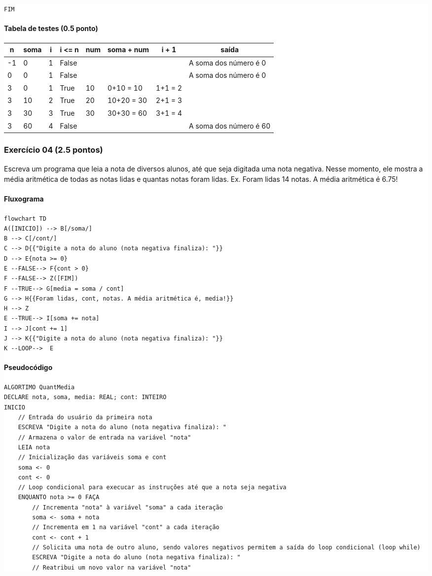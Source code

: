 ```
FIM
```

#### Tabela de testes (0.5 ponto)

| n  | soma | i  | i <= n | num | soma + num | i + 1   | saída                      |  
| -- | --   | -- | --     | --  | --         | --      | --                         |
| -1 | 0    | 1  | False  |     |            |         | A soma dos número é 0      |
| 0  | 0    | 1  | False  |     |            |         | A soma dos número é 0      |
| 3  | 0    | 1  | True   | 10  | 0+10 = 10  | 1+1 = 2 |                            |
| 3  | 10   | 2  | True   | 20  | 10+20 = 30 | 2+1 = 3 |                            |
| 3  | 30   | 3  | True   | 30  | 30+30 = 60 | 3+1 = 4 |                            |
| 3  | 60   | 4  | False  |     |            |         | A soma dos número é 60     |

### Exercício 04 (2.5 pontos)
Escreva um programa que leia a nota de diversos alunos, até que seja digitada uma nota negativa. 
Nesse momento, ele mostra a média aritmética de todas as notas lidas e quantas notas foram lidas. 
Ex. Foram lidas 14 notas. A média aritmética é 6.75!

#### Fluxograma

```mermaid
flowchart TD
A([INICIO]) --> B[/soma/]
B --> C[/cont/]
C --> D{{"Digite a nota do aluno (nota negativa finaliza): "}}
D --> E{nota >= 0}
E --FALSE--> F{cont > 0}
F --FALSE--> Z([FIM]) 
F --TRUE--> G[media = soma / cont]
G --> H{{Foram lidas, cont, notas. A média aritmética é, media!}}
H --> Z
E --TRUE--> I[soma += nota]
I --> J[cont += 1]
J --> K{{"Digite a nota do aluno (nota negativa finaliza): "}}
K --LOOP-->  E
```

#### Pseudocódigo

```
ALGORTIMO QuantMedia
DECLARE nota, soma, media: REAL; cont: INTEIRO
INICIO
	// Entrada do usuário da primeira nota
	ESCREVA "Digite a nota do aluno (nota negativa finaliza): "
	// Armazena o valor de entrada na variável "nota"
	LEIA nota
	// Inicialização das variáveis soma e cont
	soma <- 0
	cont <- 0
	// Loop condicional para execucar as instruções até que a nota seja negativa
	ENQUANTO nota >= 0 FAÇA
		// Incrementa "nota" à variável "soma" a cada iteração
		soma <- soma + nota
		// Incrementa em 1 na variável "cont" a cada iteração
		cont <- cont + 1
		// Solicita uma nota de outro aluno, sendo valores negativos permitem a saída do loop condicional (loop while)
		ESCREVA "Digite a nota do aluno (nota negativa finaliza): "
		// Reatribui um novo valor na variável "nota"
```